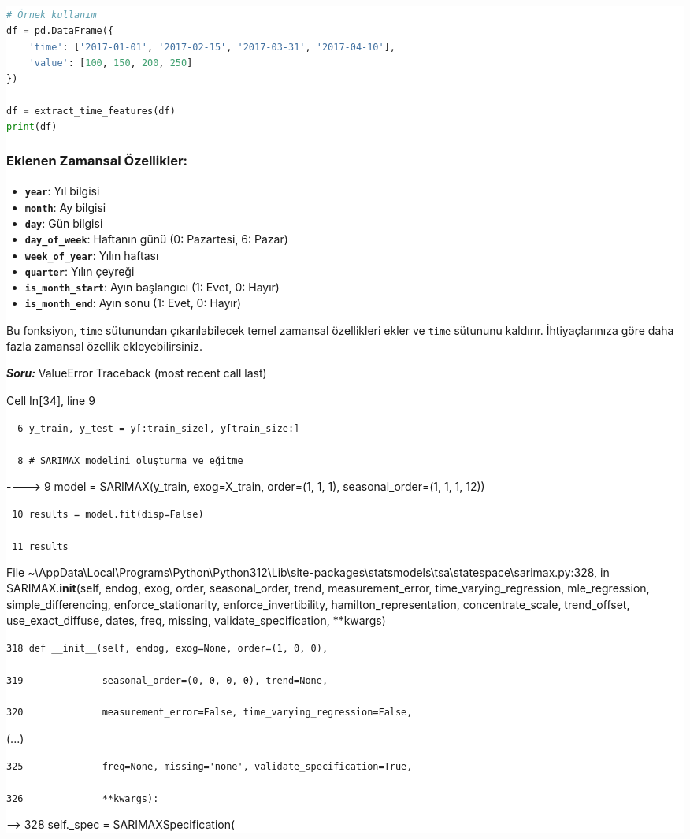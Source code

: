 ```python
# Örnek kullanım
df = pd.DataFrame({
    'time': ['2017-01-01', '2017-02-15', '2017-03-31', '2017-04-10'],
    'value': [100, 150, 200, 250]
})

df = extract_time_features(df)
print(df)
```

### Eklenen Zamansal Özellikler:
- **`year`**: Yıl bilgisi
- **`month`**: Ay bilgisi
- **`day`**: Gün bilgisi
- **`day_of_week`**: Haftanın günü (0: Pazartesi, 6: Pazar)
- **`week_of_year`**: Yılın haftası
- **`quarter`**: Yılın çeyreği
- **`is_month_start`**: Ayın başlangıcı (1: Evet, 0: Hayır)
- **`is_month_end`**: Ayın sonu (1: Evet, 0: Hayır)

Bu fonksiyon, `time` sütunundan çıkarılabilecek temel zamansal özellikleri ekler ve `time` sütununu kaldırır. İhtiyaçlarınıza göre daha fazla zamansal özellik ekleyebilirsiniz.

***Soru:*** ValueError                                Traceback (most recent call last)

Cell In[34], line 9

      6 y_train, y_test = y[:train_size], y[train_size:]

      8 # SARIMAX modelini oluşturma ve eğitme

----> 9 model = SARIMAX(y_train, exog=X_train, order=(1, 1, 1), seasonal_order=(1, 1, 1, 12))

     10 results = model.fit(disp=False)

     11 results



File ~\AppData\Local\Programs\Python\Python312\Lib\site-packages\statsmodels\tsa\statespace\sarimax.py:328, in SARIMAX.__init__(self, endog, exog, order, seasonal_order, trend, measurement_error, time_varying_regression, mle_regression, simple_differencing, enforce_stationarity, enforce_invertibility, hamilton_representation, concentrate_scale, trend_offset, use_exact_diffuse, dates, freq, missing, validate_specification, **kwargs)

    318 def __init__(self, endog, exog=None, order=(1, 0, 0),

    319              seasonal_order=(0, 0, 0, 0), trend=None,

    320              measurement_error=False, time_varying_regression=False,

   (...)

    325              freq=None, missing='none', validate_specification=True,

    326              **kwargs):

--> 328     self._spec = SARIMAXSpecification(
